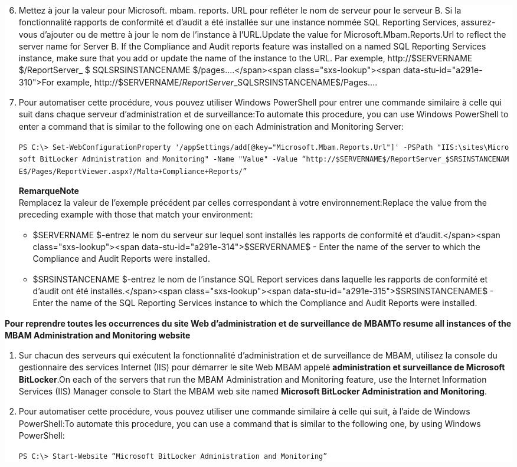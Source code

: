 6. <span data-ttu-id="a291e-309">Mettez à jour la valeur pour Microsoft. mbam. reports. URL pour refléter le nom de serveur pour le serveur B. Si la fonctionnalité rapports de conformité et d’audit a été installée sur une instance nommée SQL Reporting Services, assurez-vous d’ajouter ou de mettre à jour le nom de l’instance à l’URL.</span><span class="sxs-lookup"><span data-stu-id="a291e-309">Update the value for Microsoft.Mbam.Reports.Url to reflect the server name for Server B. If the Compliance and Audit reports feature was installed on a named SQL Reporting Services instance, make sure that you add or update the name of the instance to the URL.</span></span> <span data-ttu-id="a291e-310">Par exemple, http://$SERVERNAME $/ReportServer\_ $ SQLSRSINSTANCENAME $/pages....</span><span class="sxs-lookup"><span data-stu-id="a291e-310">For example, http://$SERVERNAME$/ReportServer\_$SQLSRSINSTANCENAME$/Pages....</span></span>

7. <span data-ttu-id="a291e-311">Pour automatiser cette procédure, vous pouvez utiliser Windows PowerShell pour entrer une commande similaire à celle qui suit dans chaque serveur d’administration et de surveillance:</span><span class="sxs-lookup"><span data-stu-id="a291e-311">To automate this procedure, you can use Windows PowerShell to enter a command that is similar to the following one on each Administration and Monitoring Server:</span></span>

   `PS C:\> Set-WebConfigurationProperty '/appSettings/add[@key="Microsoft.Mbam.Reports.Url"]' -PSPath "IIS:\sites\Microsoft BitLocker Administration and Monitoring" -Name "Value" -Value “http://$SERVERNAME$/ReportServer_$SRSINSTANCENAME$/Pages/ReportViewer.aspx?/Malta+Compliance+Reports/”`

   **<span data-ttu-id="a291e-312">Remarque</span><span class="sxs-lookup"><span data-stu-id="a291e-312">Note</span></span>**  
   <span data-ttu-id="a291e-313">Remplacez la valeur de l’exemple précédent par celles correspondant à votre environnement:</span><span class="sxs-lookup"><span data-stu-id="a291e-313">Replace the value from the preceding example with those that match your environment:</span></span>

   -   <span data-ttu-id="a291e-314">$SERVERNAME $-entrez le nom du serveur sur lequel sont installés les rapports de conformité et d’audit.</span><span class="sxs-lookup"><span data-stu-id="a291e-314">$SERVERNAME$ - Enter the name of the server to which the Compliance and Audit Reports were installed.</span></span>

   -   <span data-ttu-id="a291e-315">$SRSINSTANCENAME $-entrez le nom de l’instance SQL Report services dans laquelle les rapports de conformité et d’audit ont été installés.</span><span class="sxs-lookup"><span data-stu-id="a291e-315">$SRSINSTANCENAME$ - Enter the name of the SQL Reporting Services instance to which the Compliance and Audit Reports were installed.</span></span>



**<span data-ttu-id="a291e-316">Pour reprendre toutes les occurrences du site Web d’administration et de surveillance de MBAM</span><span class="sxs-lookup"><span data-stu-id="a291e-316">To resume all instances of the MBAM Administration and Monitoring website</span></span>**

1.  <span data-ttu-id="a291e-317">Sur chacun des serveurs qui exécutent la fonctionnalité d’administration et de surveillance de MBAM, utilisez la console du gestionnaire des services Internet (IIS) pour démarrer le site Web MBAM appelé **administration et surveillance de Microsoft BitLocker**.</span><span class="sxs-lookup"><span data-stu-id="a291e-317">On each of the servers that run the MBAM Administration and Monitoring feature, use the Internet Information Services (IIS) Manager console to Start the MBAM web site named **Microsoft BitLocker Administration and Monitoring**.</span></span>

2.  <span data-ttu-id="a291e-318">Pour automatiser cette procédure, vous pouvez utiliser une commande similaire à celle qui suit, à l’aide de Windows PowerShell:</span><span class="sxs-lookup"><span data-stu-id="a291e-318">To automate this procedure, you can use a command that is similar to the following one, by using Windows PowerShell:</span></span>

    `PS C:\> Start-Website “Microsoft BitLocker Administration and Monitoring”`
